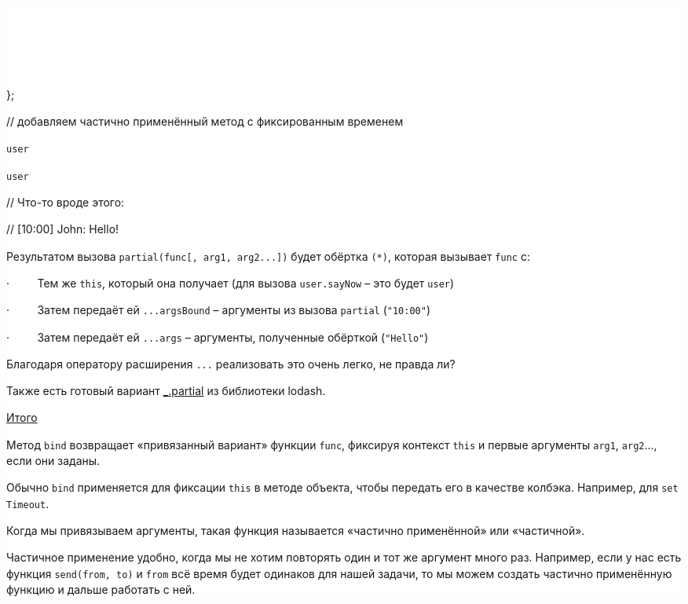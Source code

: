 ```
  
```

```
    
```

```
  
```

};

// добавляем частично применённый метод с фиксированным временем

```
user
```

```
user
```

// Что-то вроде этого:

// [10:00] John: Hello!

Результатом вызова `partial(func[, arg1, arg2...])` будет обёртка `(*)`, которая вызывает `func` с:

·         Тем же `this`, который она получает (для вызова `user.sayNow` – это будет `user`)

·         Затем передаёт ей `...argsBound` – аргументы из вызова `partial` (`"10:00"`)

·         Затем передаёт ей `...args` – аргументы, полученные обёрткой (`"Hello"`)

Благодаря оператору расширения `...` реализовать это очень легко, не правда ли?

Также есть готовый вариант [_.partial](https://lodash.com/docs#partial) из библиотеки lodash.

[Итого](https://learn.javascript.ru/bind#itogo)

Метод `bind` возвращает «привязанный вариант» функции `func`, фиксируя контекст `this` и первые аргументы `arg1`, `arg2`…, если они заданы.

Обычно `bind` применяется для фиксации `this` в методе объекта, чтобы передать его в качестве колбэка. Например, для `setTimeout`.

Когда мы привязываем аргументы, такая функция называется «частично применённой» или «частичной».

Частичное применение удобно, когда мы не хотим повторять один и тот же аргумент много раз. Например, если у нас есть функция `send(from, to)` и `from` всё время будет одинаков для нашей задачи, то мы можем создать частично применённую функцию и дальше работать с ней.
